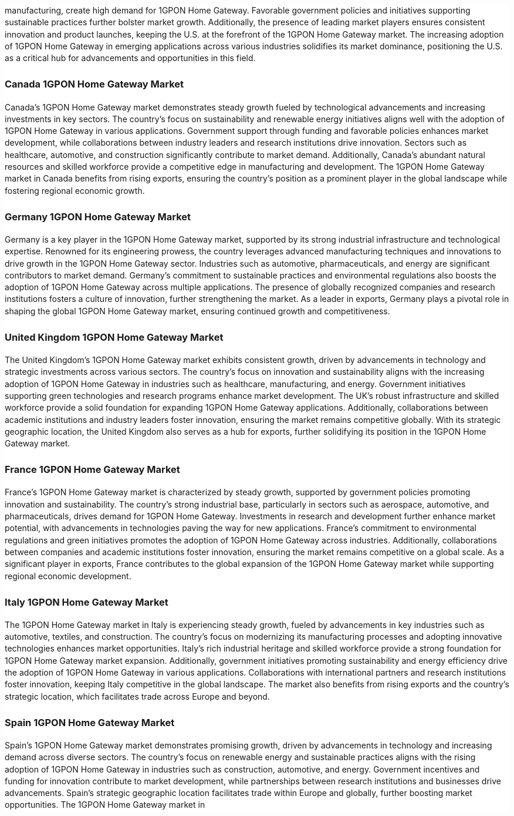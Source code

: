 manufacturing, create high demand for 1GPON Home Gateway. Favorable government policies and initiatives supporting sustainable practices further bolster market growth. Additionally, the presence of leading market players ensures consistent innovation and product launches, keeping the U.S. at the forefront of the 1GPON Home Gateway market. The increasing adoption of 1GPON Home Gateway in emerging applications across various industries solidifies its market dominance, positioning the U.S. as a critical hub for advancements and opportunities in this field.</p><h3>Canada 1GPON Home Gateway Market</h3><p>Canada&rsquo;s 1GPON Home Gateway market demonstrates steady growth fueled by technological advancements and increasing investments in key sectors. The country&rsquo;s focus on sustainability and renewable energy initiatives aligns well with the adoption of 1GPON Home Gateway in various applications. Government support through funding and favorable policies enhances market development, while collaborations between industry leaders and research institutions drive innovation. Sectors such as healthcare, automotive, and construction significantly contribute to market demand. Additionally, Canada&rsquo;s abundant natural resources and skilled workforce provide a competitive edge in manufacturing and development. The 1GPON Home Gateway market in Canada benefits from rising exports, ensuring the country&rsquo;s position as a prominent player in the global landscape while fostering regional economic growth.</p><h3>Germany 1GPON Home Gateway Market</h3><p>Germany is a key player in the 1GPON Home Gateway market, supported by its strong industrial infrastructure and technological expertise. Renowned for its engineering prowess, the country leverages advanced manufacturing techniques and innovations to drive growth in the 1GPON Home Gateway sector. Industries such as automotive, pharmaceuticals, and energy are significant contributors to market demand. Germany&rsquo;s commitment to sustainable practices and environmental regulations also boosts the adoption of 1GPON Home Gateway across multiple applications. The presence of globally recognized companies and research institutions fosters a culture of innovation, further strengthening the market. As a leader in exports, Germany plays a pivotal role in shaping the global 1GPON Home Gateway market, ensuring continued growth and competitiveness.</p><h3>United Kingdom 1GPON Home Gateway Market</h3><p>The United Kingdom&rsquo;s 1GPON Home Gateway market exhibits consistent growth, driven by advancements in technology and strategic investments across various sectors. The country&rsquo;s focus on innovation and sustainability aligns with the increasing adoption of 1GPON Home Gateway in industries such as healthcare, manufacturing, and energy. Government initiatives supporting green technologies and research programs enhance market development. The UK&rsquo;s robust infrastructure and skilled workforce provide a solid foundation for expanding 1GPON Home Gateway applications. Additionally, collaborations between academic institutions and industry leaders foster innovation, ensuring the market remains competitive globally. With its strategic geographic location, the United Kingdom also serves as a hub for exports, further solidifying its position in the 1GPON Home Gateway market.</p><h3>France 1GPON Home Gateway Market</h3><p>France&rsquo;s 1GPON Home Gateway market is characterized by steady growth, supported by government policies promoting innovation and sustainability. The country&rsquo;s strong industrial base, particularly in sectors such as aerospace, automotive, and pharmaceuticals, drives demand for 1GPON Home Gateway. Investments in research and development further enhance market potential, with advancements in technologies paving the way for new applications. France&rsquo;s commitment to environmental regulations and green initiatives promotes the adoption of 1GPON Home Gateway across industries. Additionally, collaborations between companies and academic institutions foster innovation, ensuring the market remains competitive on a global scale. As a significant player in exports, France contributes to the global expansion of the 1GPON Home Gateway market while supporting regional economic development.</p><h3>Italy 1GPON Home Gateway Market</h3><p>The 1GPON Home Gateway market in Italy is experiencing steady growth, fueled by advancements in key industries such as automotive, textiles, and construction. The country&rsquo;s focus on modernizing its manufacturing processes and adopting innovative technologies enhances market opportunities. Italy&rsquo;s rich industrial heritage and skilled workforce provide a strong foundation for 1GPON Home Gateway market expansion. Additionally, government initiatives promoting sustainability and energy efficiency drive the adoption of 1GPON Home Gateway in various applications. Collaborations with international partners and research institutions foster innovation, keeping Italy competitive in the global landscape. The market also benefits from rising exports and the country&rsquo;s strategic location, which facilitates trade across Europe and beyond.</p><h3>Spain 1GPON Home Gateway Market</h3><p>Spain&rsquo;s 1GPON Home Gateway market demonstrates promising growth, driven by advancements in technology and increasing demand across diverse sectors. The country&rsquo;s focus on renewable energy and sustainable practices aligns with the rising adoption of 1GPON Home Gateway in industries such as construction, automotive, and energy. Government incentives and funding for innovation contribute to market development, while partnerships between research institutions and businesses drive advancements. Spain&rsquo;s strategic geographic location facilitates trade within Europe and globally, further boosting market opportunities. The 1GPON Home Gateway market in